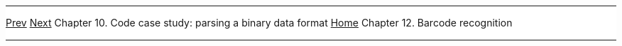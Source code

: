   ----------------------------------------------------------- -------------------- ----------------------------------
  [Prev](code-case-study-parsing-a-binary-data-format.html)                        [Next](barcode-recognition.html)
  Chapter 10. Code case study: parsing a binary data format   [Home](index.html)   Chapter 12. Barcode recognition
  ----------------------------------------------------------- -------------------- ----------------------------------


